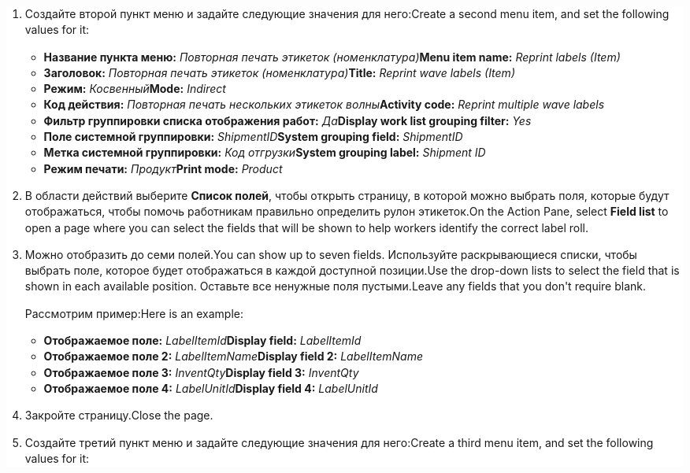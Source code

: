1. <span data-ttu-id="989f1-155">Создайте второй пункт меню и задайте следующие значения для него:</span><span class="sxs-lookup"><span data-stu-id="989f1-155">Create a second menu item, and set the following values for it:</span></span>

    - <span data-ttu-id="989f1-156">**Название пункта меню:** *Повторная печать этикеток (номенклатура)*</span><span class="sxs-lookup"><span data-stu-id="989f1-156">**Menu item name:** *Reprint labels (Item)*</span></span>
    - <span data-ttu-id="989f1-157">**Заголовок:** *Повторная печать этикеток (номенклатура)*</span><span class="sxs-lookup"><span data-stu-id="989f1-157">**Title:** *Reprint wave labels (Item)*</span></span>
    - <span data-ttu-id="989f1-158">**Режим:** *Косвенный*</span><span class="sxs-lookup"><span data-stu-id="989f1-158">**Mode:** *Indirect*</span></span>
    - <span data-ttu-id="989f1-159">**Код действия:** *Повторная печать нескольких этикеток волны*</span><span class="sxs-lookup"><span data-stu-id="989f1-159">**Activity code:** *Reprint multiple wave labels*</span></span>
    - <span data-ttu-id="989f1-160">**Фильтр группировки списка отображения работ:** *Да*</span><span class="sxs-lookup"><span data-stu-id="989f1-160">**Display work list grouping filter:** *Yes*</span></span>
    - <span data-ttu-id="989f1-161">**Поле системной группировки:** *ShipmentID*</span><span class="sxs-lookup"><span data-stu-id="989f1-161">**System grouping field:** *ShipmentID*</span></span>
    - <span data-ttu-id="989f1-162">**Метка системной группировки:** *Код отгрузки*</span><span class="sxs-lookup"><span data-stu-id="989f1-162">**System grouping label:** *Shipment ID*</span></span>
    - <span data-ttu-id="989f1-163">**Режим печати:** *Продукт*</span><span class="sxs-lookup"><span data-stu-id="989f1-163">**Print mode:** *Product*</span></span>

1. <span data-ttu-id="989f1-164">В области действий выберите **Список полей**, чтобы открыть страницу, в которой можно выбрать поля, которые будут отображаться, чтобы помочь работникам правильно определить рулон этикеток.</span><span class="sxs-lookup"><span data-stu-id="989f1-164">On the Action Pane, select **Field list** to open a page where you can select the fields that will be shown to help workers identify the correct label roll.</span></span>
1. <span data-ttu-id="989f1-165">Можно отобразить до семи полей.</span><span class="sxs-lookup"><span data-stu-id="989f1-165">You can show up to seven fields.</span></span> <span data-ttu-id="989f1-166">Используйте раскрывающиеся списки, чтобы выбрать поле, которое будет отображаться в каждой доступной позиции.</span><span class="sxs-lookup"><span data-stu-id="989f1-166">Use the drop-down lists to select the field that is shown in each available position.</span></span> <span data-ttu-id="989f1-167">Оставьте все ненужные поля пустыми.</span><span class="sxs-lookup"><span data-stu-id="989f1-167">Leave any fields that you don't require blank.</span></span> 

    <span data-ttu-id="989f1-168">Рассмотрим пример:</span><span class="sxs-lookup"><span data-stu-id="989f1-168">Here is an example:</span></span>

    - <span data-ttu-id="989f1-169">**Отображаемое поле:** *LabelItemId*</span><span class="sxs-lookup"><span data-stu-id="989f1-169">**Display field:** *LabelItemId*</span></span>
    - <span data-ttu-id="989f1-170">**Отображаемое поле 2:** *LabelItemName*</span><span class="sxs-lookup"><span data-stu-id="989f1-170">**Display field 2:** *LabelItemName*</span></span>
    - <span data-ttu-id="989f1-171">**Отображаемое поле 3:** *InventQty*</span><span class="sxs-lookup"><span data-stu-id="989f1-171">**Display field 3:** *InventQty*</span></span>
    - <span data-ttu-id="989f1-172">**Отображаемое поле 4:** *LabelUnitId*</span><span class="sxs-lookup"><span data-stu-id="989f1-172">**Display field 4:** *LabelUnitId*</span></span>

1. <span data-ttu-id="989f1-173">Закройте страницу.</span><span class="sxs-lookup"><span data-stu-id="989f1-173">Close the page.</span></span>
1. <span data-ttu-id="989f1-174">Создайте третий пункт меню и задайте следующие значения для него:</span><span class="sxs-lookup"><span data-stu-id="989f1-174">Create a third menu item, and set the following values for it:</span></span>
